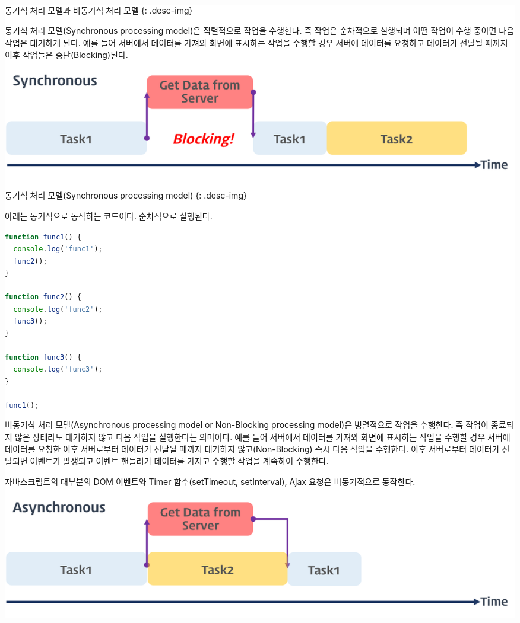 동기식 처리 모델과 비동기식 처리 모델
{: .desc-img}

동기식 처리 모델(Synchronous processing model)은 직렬적으로 작업을 수행한다. 즉 작업은 순차적으로 실행되며 어떤 작업이 수행 중이면 다음 작업은 대기하게 된다. 예를 들어 서버에서 데이터를 가져와 화면에 표시하는 작업을 수행할 경우 서버에 데이터를 요청하고 데이터가 전달될 때까지 이후 작업들은 중단(Blocking)된다.

![synchronous](./img/synchronous.png)

동기식 처리 모델(Synchronous processing model)
{: .desc-img}

아래는 동기식으로 동작하는 코드이다. 순차적으로 실행된다.

```javascript
function func1() {
  console.log('func1');
  func2();
}

function func2() {
  console.log('func2');
  func3();
}

function func3() {
  console.log('func3');
}

func1();
```

비동기식 처리 모델(Asynchronous processing model or Non-Blocking processing model)은 병렬적으로 작업을 수행한다. 즉 작업이 종료되지 않은 상태라도 대기하지 않고 다음 작업을 실행한다는 의미이다. 예를 들어 서버에서 데이터를 가져와 화면에 표시하는 작업을 수행할 경우 서버에 데이터를 요청한 이후 서버로부터 데이터가 전달될 때까지 대기하지 않고(Non-Blocking) 즉시 다음 작업을 수행한다. 이후 서버로부터 데이터가 전달되면 이벤트가 발생되고 이벤트 핸들러가 데이터를 가지고 수행할 작업을 계속하여 수행한다.

자바스크립트의 대부분의 DOM 이벤트와 Timer 함수(setTimeout, setInterval), Ajax  요청은 비동기적으로 동작한다.

![asynchronous](./img/asynchronous.png)
